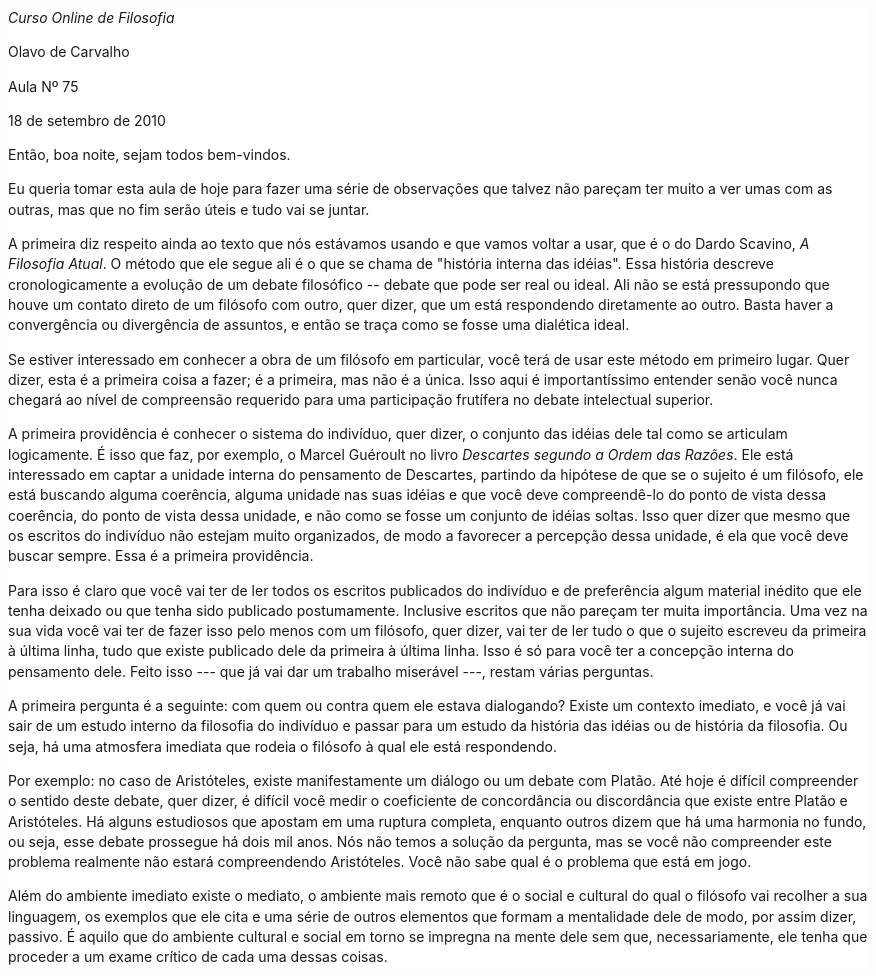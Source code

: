 *Curso Online de Filosofia*

Olavo de Carvalho

Aula Nº 75

18 de setembro de 2010

Então, boa noite, sejam todos bem-vindos.

Eu queria tomar esta aula de hoje para fazer uma série de observações que talvez não pareçam ter muito a ver umas com as outras, mas que no fim serão úteis e tudo vai se juntar.

A primeira diz respeito ainda ao texto que nós estávamos usando e que vamos voltar a usar, que é o do Dardo Scavino, *A Filosofia Atual*. O método que ele segue ali é o que se chama de "história interna das idéias". Essa história descreve cronologicamente a evolução de um debate filosófico -- debate que pode ser real ou ideal. Ali não se está pressupondo que houve um contato direto de um filósofo com outro, quer dizer, que um está respondendo diretamente ao outro. Basta haver a convergência ou divergência de assuntos, e então se traça como se fosse uma dialética ideal.

Se estiver interessado em conhecer a obra de um filósofo em particular, você terá de usar este método em primeiro lugar. Quer dizer, esta é a primeira coisa a fazer; é a primeira, mas não é a única. Isso aqui é importantíssimo entender senão você nunca chegará ao nível de compreensão requerido para uma participação frutífera no debate intelectual superior.

A primeira providência é conhecer o sistema do indivíduo, quer dizer, o conjunto das idéias dele tal como se articulam logicamente. É isso que faz, por exemplo, o Marcel Guéroult no livro *Descartes segundo a Ordem das Razões*. Ele está interessado em captar a unidade interna do pensamento de Descartes, partindo da hipótese de que se o sujeito é um filósofo, ele está buscando alguma coerência, alguma unidade nas suas idéias e que você deve compreendê-lo do ponto de vista dessa coerência, do ponto de vista dessa unidade, e não como se fosse um conjunto de idéias soltas. Isso quer dizer que mesmo que os escritos do indivíduo não estejam muito organizados, de modo a favorecer a percepção dessa unidade, é ela que você deve buscar sempre. Essa é a primeira providência.

Para isso é claro que você vai ter de ler todos os escritos publicados do indivíduo e de preferência algum material inédito que ele tenha deixado ou que tenha sido publicado postumamente. Inclusive escritos que não pareçam ter muita importância. Uma vez na sua vida você vai ter de fazer isso pelo menos com um filósofo, quer dizer, vai ter de ler tudo o que o sujeito escreveu da primeira à última linha, tudo que existe publicado dele da primeira à última linha. Isso é só para você ter a concepção interna do pensamento dele. Feito isso --- que já vai dar um trabalho miserável ---, restam várias perguntas.

A primeira pergunta é a seguinte: com quem ou contra quem ele estava dialogando? Existe um contexto imediato, e você já vai sair de um estudo interno da filosofia do indivíduo e passar para um estudo da história das idéias ou de história da filosofia. Ou seja, há uma atmosfera imediata que rodeia o filósofo à qual ele está respondendo.

Por exemplo: no caso de Aristóteles, existe manifestamente um diálogo ou um debate com Platão. Até hoje é difícil compreender o sentido deste debate, quer dizer, é difícil você medir o coeficiente de concordância ou discordância que existe entre Platão e Aristóteles. Há alguns estudiosos que apostam em uma ruptura completa, enquanto outros dizem que há uma harmonia no fundo, ou seja, esse debate prossegue há dois mil anos. Nós não temos a solução da pergunta, mas se você não compreender este problema realmente não estará compreendendo Aristóteles. Você não sabe qual é o problema que está em jogo.

Além do ambiente imediato existe o mediato, o ambiente mais remoto que é o social e cultural do qual o filósofo vai recolher a sua linguagem, os exemplos que ele cita e uma série de outros elementos que formam a mentalidade dele de modo, por assim dizer, passivo. É aquilo que do ambiente cultural e social em torno se impregna na mente dele sem que, necessariamente, ele tenha que proceder a um exame crítico de cada uma dessas coisas.
